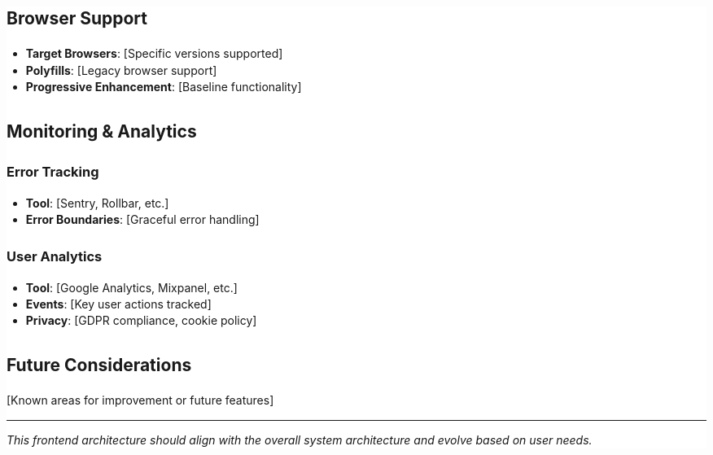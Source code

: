 ## Browser Support
- **Target Browsers**: [Specific versions supported]
- **Polyfills**: [Legacy browser support]
- **Progressive Enhancement**: [Baseline functionality]

## Monitoring & Analytics

### Error Tracking
- **Tool**: [Sentry, Rollbar, etc.]
- **Error Boundaries**: [Graceful error handling]

### User Analytics
- **Tool**: [Google Analytics, Mixpanel, etc.]
- **Events**: [Key user actions tracked]
- **Privacy**: [GDPR compliance, cookie policy]

## Future Considerations
[Known areas for improvement or future features]

---
*This frontend architecture should align with the overall system architecture and evolve based on user needs.*